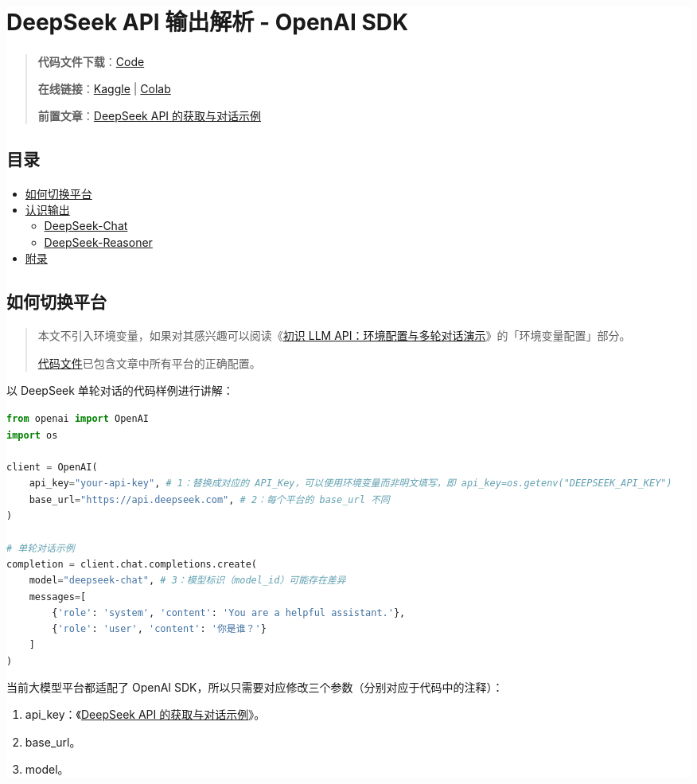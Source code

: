 # DeepSeek API 输出解析 - OpenAI SDK

> **代码文件下载**：[Code](../Demos/deepseek-api-guide-2.ipynb)
>
> **在线链接**：[Kaggle](https://www.kaggle.com/code/aidemos/deepseek-api-guide-2) | [Colab](https://colab.research.google.com/drive/1WT0jpeIzWewoN5cT12Uwi92d5_tNff2J?usp=sharing)
>
> **前置文章**：[DeepSeek API 的获取与对话示例](./DeepSeek%20API%20的获取与对话示例.md)

## 目录

- [如何切换平台](#如何切换平台)
- [认识输出](#认识输出)
  - [DeepSeek-Chat](#deepseek-chat)
  - [DeepSeek-Reasoner](#deepseek-reasoner)
- [附录](#附录)

## 如何切换平台

> 本文不引入环境变量，如果对其感兴趣可以阅读《[初识 LLM API：环境配置与多轮对话演示](./01.%20初识%20LLM%20API：环境配置与多轮对话演示.md#环境变量配置)》的「环境变量配置」部分。
>
> [代码文件](../Demos/deepseek-api-guide-2.ipynb)已包含文章中所有平台的正确配置。

以 DeepSeek 单轮对话的代码样例进行讲解：

```python
from openai import OpenAI
import os

client = OpenAI(
    api_key="your-api-key", # 1：替换成对应的 API_Key，可以使用环境变量而非明文填写，即 api_key=os.getenv("DEEPSEEK_API_KEY")
    base_url="https://api.deepseek.com", # 2：每个平台的 base_url 不同
)

# 单轮对话示例
completion = client.chat.completions.create(
    model="deepseek-chat", # 3：模型标识（model_id）可能存在差异
    messages=[
        {'role': 'system', 'content': 'You are a helpful assistant.'},
        {'role': 'user', 'content': '你是谁？'}
    ]
)
```

当前大模型平台都适配了 OpenAI SDK，所以只需要对应修改三个参数（分别对应于代码中的注释）：

1. api_key：《[DeepSeek API 的获取与对话示例](./DeepSeek%20API%20的获取与对话示例.md)》。
2. base_url。

3. model。
